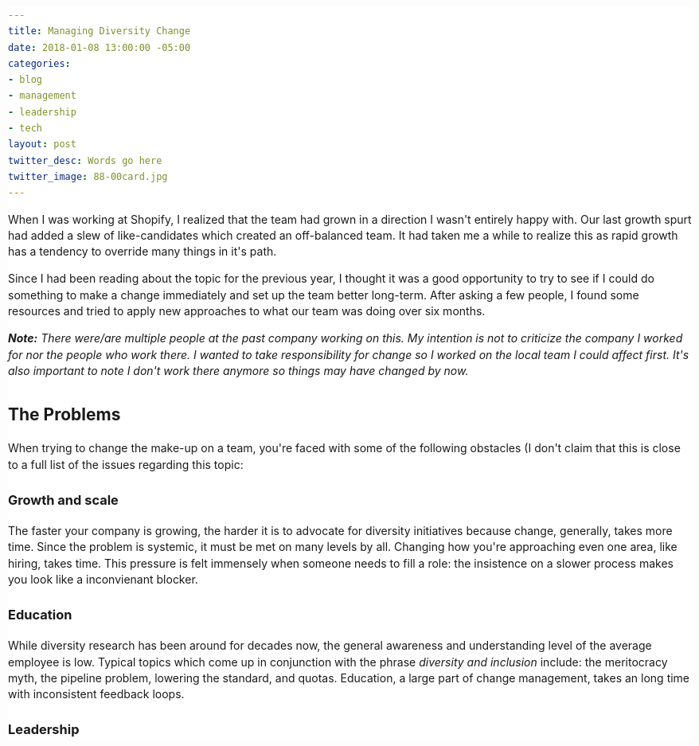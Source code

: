```yaml
---
title: Managing Diversity Change
date: 2018-01-08 13:00:00 -05:00
categories:
- blog
- management
- leadership
- tech
layout: post
twitter_desc: Words go here
twitter_image: 88-00card.jpg
---
```


When I was working at Shopify, I realized that the team had grown in a direction I wasn't entirely happy with. Our last growth spurt had added a slew of like-candidates which created an off-balanced team. It had taken me a while to realize this as rapid growth has a tendency to override many things in it's path.

Since I had been reading about the topic for the previous year, I thought it was a good opportunity to try to see if I could do something to make a change immediately and set up the team better long-term. After asking a few people, I found some resources and tried to apply new approaches to what our team was doing over six months.

<em><strong>Note:</strong> There were/are multiple people at the past company working on this. My intention is not to criticize the company I worked for nor the people who work there. I wanted to take responsibility for change so I worked on the local team I could affect first. It's also important to note I don't work there anymore so things may have changed by now.</em>

## The Problems

When trying to change the make-up on a team, you're faced with some of the following obstacles (I don't claim that this is close to a full list of the issues regarding this topic:

### Growth and scale

The faster your company is growing, the harder it is to advocate for diversity initiatives because change, generally, takes more time. Since the problem is systemic, it must be met on many levels by all. Changing how you're approaching even one area, like hiring, takes time. This pressure is felt immensely when someone needs to fill a role: the insistence on a slower process makes you look like a inconvienant blocker.

### Education

While diversity research has been around for decades now, the general awareness and understanding level of the average employee is low. Typical topics which come up in conjunction with the phrase _diversity and inclusion_ include: the meritocracy myth, the pipeline problem, lowering the standard, and quotas. Education, a large part of change management, takes an long time with inconsistent feedback loops.

### Leadership

